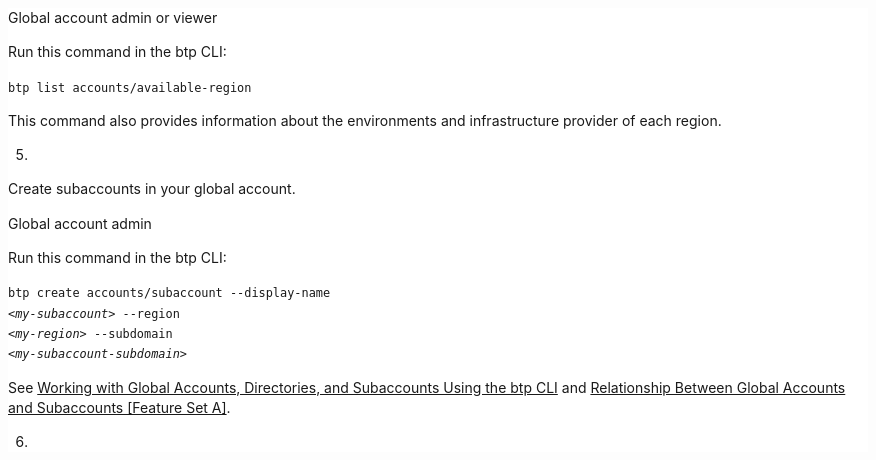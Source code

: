 </td>
<td valign="top">

Global account admin or viewer

</td>
<td valign="top">

Run this command in the btp CLI:

`btp list accounts/available-region`

</td>
<td valign="top">

This command also provides information about the environments and infrastructure provider of each region.

</td>
</tr>
<tr>
<td valign="top">

5.

</td>
<td valign="top">

Create subaccounts in your global account.

</td>
<td valign="top">

Global account admin

</td>
<td valign="top">

Run this command in the btp CLI:

<code>btp create accounts/subaccount --display-name <i class="varname">&lt;my-subaccount&gt;</i> --region <i class="varname">&lt;my-region&gt;</i> --subdomain <i class="varname">&lt;my-subaccount-subdomain&gt;</i> </code>

</td>
<td valign="top">

See [Working with Global Accounts, Directories, and Subaccounts Using the btp CLI](../50-administration-and-ops/working-with-global-accounts-directories-and-subaccounts-using-the-btp-cli-85a683e.md) and [Relationship Between Global Accounts and Subaccounts \[Feature Set A\]](../10-concepts/account-model-8ed4a70.md#loioeeda449cf252418a97e0f7c9abd30b9a).

</td>
</tr>
<tr>
<td valign="top">

6.

</td>
<td valign="top">
